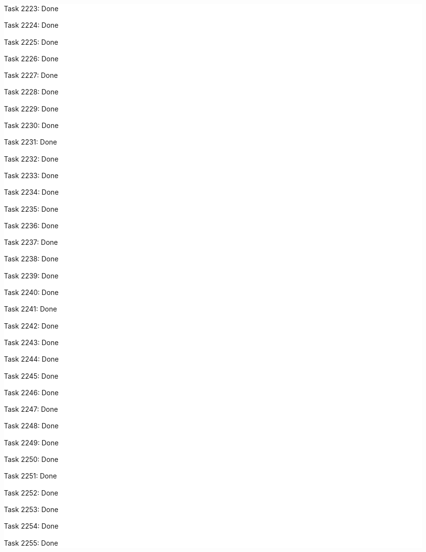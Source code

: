 Task 2223: Done

Task 2224: Done

Task 2225: Done

Task 2226: Done

Task 2227: Done

Task 2228: Done

Task 2229: Done

Task 2230: Done

Task 2231: Done

Task 2232: Done

Task 2233: Done

Task 2234: Done

Task 2235: Done

Task 2236: Done

Task 2237: Done

Task 2238: Done

Task 2239: Done

Task 2240: Done

Task 2241: Done

Task 2242: Done

Task 2243: Done

Task 2244: Done

Task 2245: Done

Task 2246: Done

Task 2247: Done

Task 2248: Done

Task 2249: Done

Task 2250: Done

Task 2251: Done

Task 2252: Done

Task 2253: Done

Task 2254: Done

Task 2255: Done
